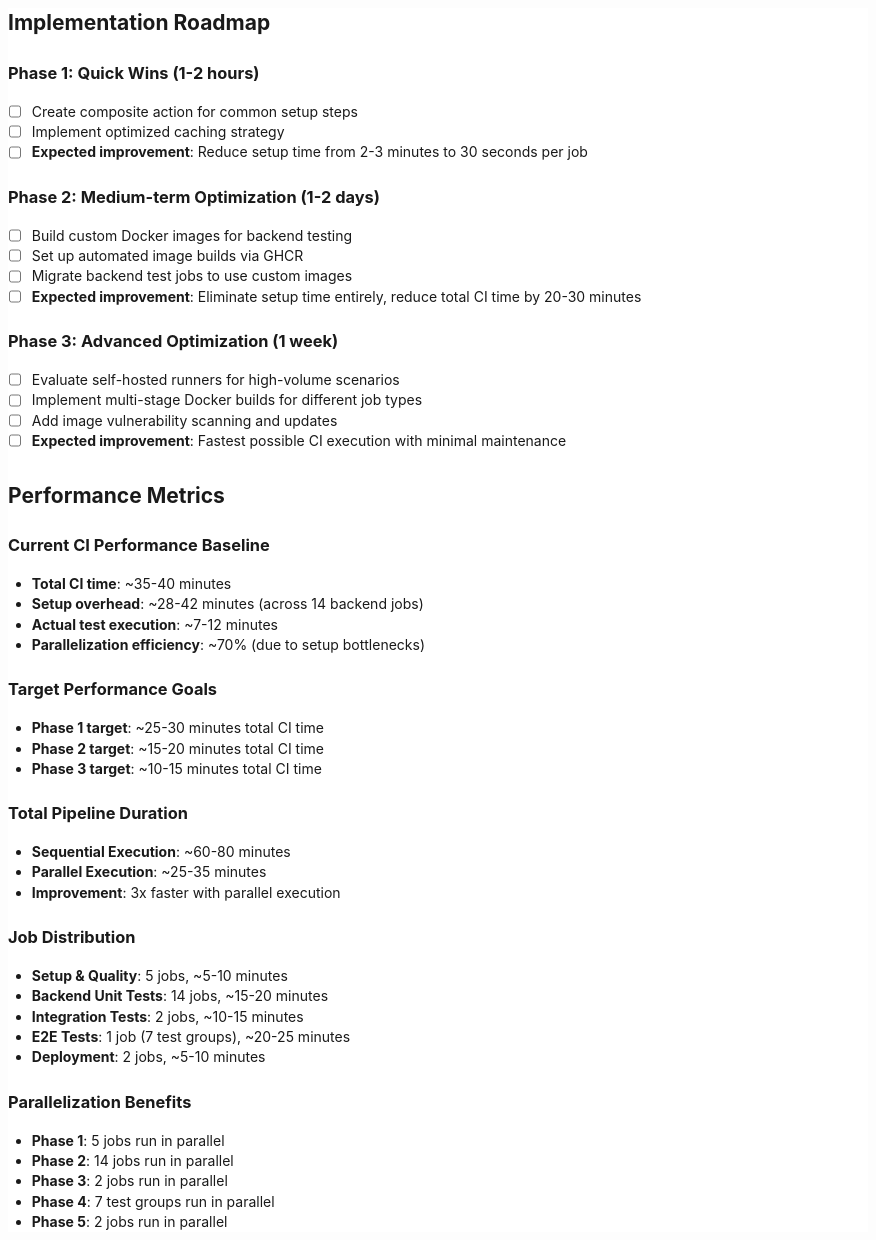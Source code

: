 ## Implementation Roadmap

### Phase 1: Quick Wins (1-2 hours)
- [ ] Create composite action for common setup steps
- [ ] Implement optimized caching strategy
- [ ] **Expected improvement**: Reduce setup time from 2-3 minutes to 30 seconds per job

### Phase 2: Medium-term Optimization (1-2 days)
- [ ] Build custom Docker images for backend testing
- [ ] Set up automated image builds via GHCR
- [ ] Migrate backend test jobs to use custom images
- [ ] **Expected improvement**: Eliminate setup time entirely, reduce total CI time by 20-30 minutes

### Phase 3: Advanced Optimization (1 week)
- [ ] Evaluate self-hosted runners for high-volume scenarios
- [ ] Implement multi-stage Docker builds for different job types
- [ ] Add image vulnerability scanning and updates
- [ ] **Expected improvement**: Fastest possible CI execution with minimal maintenance

## Performance Metrics

### Current CI Performance Baseline
- **Total CI time**: ~35-40 minutes
- **Setup overhead**: ~28-42 minutes (across 14 backend jobs)
- **Actual test execution**: ~7-12 minutes
- **Parallelization efficiency**: ~70% (due to setup bottlenecks)

### Target Performance Goals
- **Phase 1 target**: ~25-30 minutes total CI time
- **Phase 2 target**: ~15-20 minutes total CI time  
- **Phase 3 target**: ~10-15 minutes total CI time

### Total Pipeline Duration
- **Sequential Execution**: ~60-80 minutes
- **Parallel Execution**: ~25-35 minutes
- **Improvement**: 3x faster with parallel execution

### Job Distribution
- **Setup & Quality**: 5 jobs, ~5-10 minutes
- **Backend Unit Tests**: 14 jobs, ~15-20 minutes
- **Integration Tests**: 2 jobs, ~10-15 minutes
- **E2E Tests**: 1 job (7 test groups), ~20-25 minutes
- **Deployment**: 2 jobs, ~5-10 minutes

### Parallelization Benefits
- **Phase 1**: 5 jobs run in parallel
- **Phase 2**: 14 jobs run in parallel
- **Phase 3**: 2 jobs run in parallel
- **Phase 4**: 7 test groups run in parallel
- **Phase 5**: 2 jobs run in parallel
